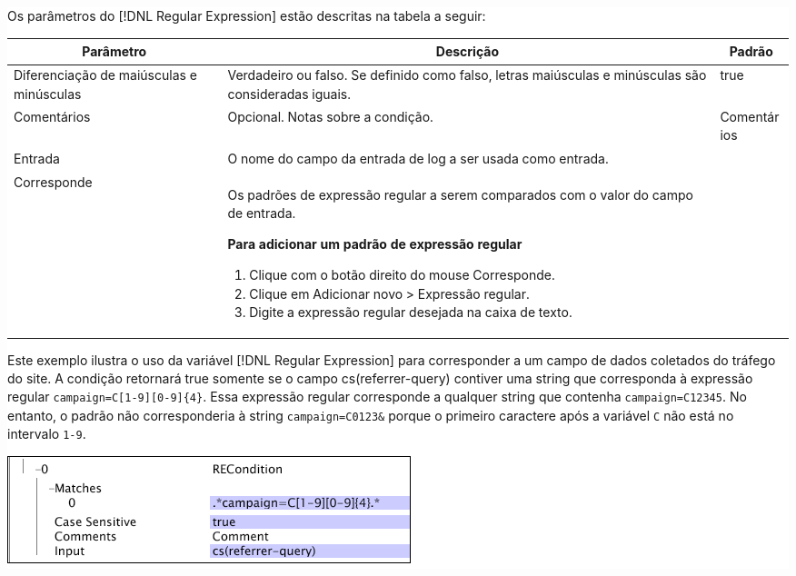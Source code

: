 Os parâmetros do [!DNL Regular Expression] estão descritas na tabela a seguir:

<table id="table_0BF5F89F87C9493B8DABA97620074FAD"> 
 <thead> 
  <tr> 
   <th colname="col1" class="entry"> Parâmetro </th> 
   <th colname="col2" class="entry"> Descrição </th> 
   <th colname="col3" class="entry"> Padrão </th> 
  </tr> 
 </thead>
 <tbody> 
  <tr> 
   <td colname="col1"> Diferenciação de maiúsculas e minúsculas </td> 
   <td colname="col2"> Verdadeiro ou falso. Se definido como falso, letras maiúsculas e minúsculas são consideradas iguais. </td> 
   <td colname="col3"> true </td> 
  </tr> 
  <tr> 
   <td colname="col1"> Comentários </td> 
   <td colname="col2"> Opcional. Notas sobre a condição. </td> 
   <td colname="col3"> Comentários </td> 
  </tr> 
  <tr> 
   <td colname="col1"> Entrada </td> 
   <td colname="col2"> O nome do campo da entrada de log a ser usada como entrada. </td> 
   <td colname="col3"> </td> 
  </tr> 
  <tr> 
   <td colname="col1"> Corresponde </td> 
   <td colname="col2"> <p>Os padrões de expressão regular a serem comparados com o valor do campo de entrada. </p> <p> <b> Para adicionar um padrão de expressão regular</b> 
     <ol id="ol_6D6467FF74334DEA8E8625C3B155D11D"> 
      <li id="li_9E13A63558FF44749C2E49BD50B7F770">Clique com o botão direito do mouse <span class="uicontrol"> Corresponde</span>. </li> 
      <li id="li_195A2F3B6B9442F5B1DACDE0FC96CE5C">Clique em <span class="uicontrol"> Adicionar novo</span> &gt; <span class="uicontrol"> Expressão regular</span>. </li> 
      <li id="li_225E98F8EF39426A9483B86EA2CFE6DF">Digite a expressão regular desejada na caixa de texto. </li> 
     </ol> </p> </td> 
   <td colname="col3"> </td> 
  </tr> 
 </tbody> 
</table>

Este exemplo ilustra o uso da variável [!DNL Regular Expression] para corresponder a um campo de dados coletados do tráfego do site. A condição retornará true somente se o campo cs(referrer-query) contiver uma string que corresponda à expressão regular `campaign=C[1-9][0-9]{4}`. Essa expressão regular corresponde a qualquer string que contenha `campaign=C12345`. No entanto, o padrão não corresponderia à string `campaign=C0123&` porque o primeiro caractere após a variável `C` não está no intervalo `1-9`.

![](assets/cfg_Condition_RegularExpression.png)
